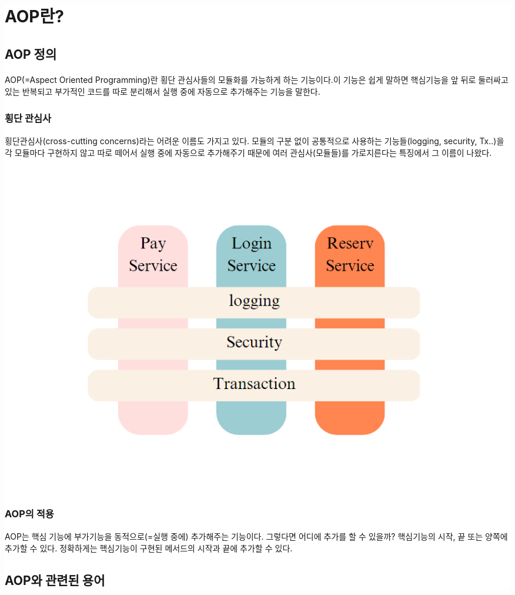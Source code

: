 # AOP란?

## AOP 정의

AOP(=Aspect Oriented Programming)란 횡단 관심사들의 모듈화를 가능하게 하는 기능이다.이 기능은 쉽게 말하면 핵심기능을 앞 뒤로 둘러싸고 있는 반복되고 부가적인 코드를 따로 분리해서 실행 중에 자동으로 추가해주는 기능을 말한다.

### 횡단 관심사

횡단관심사(cross-cutting concerns)라는 어려운 이름도 가지고 있다. 모듈의 구분 없이 공통적으로 사용하는 기능들(logging, security, Tx..)을 각 모듈마다 구현하지 않고 따로 떼어서 실행 중에 자동으로 추가해주기 때문에 여러 관심사(모듈들)를 가로지른다는 특징에서 그 이름이 나왔다.
</br></br>

<p align="center">
<img src="image.png" width="80%" height="80%" align="center">
</p>
</br></br>

### AOP의 적용

AOP는 핵심 기능에 부가기능을 동적으로(=실행 중에) 추가해주는 기능이다. 그렇다면 어디에 추가를 할 수 있을까? 핵심기능의 시작, 끝 또는 양쪽에 추가할 수 있다. 정확하게는 핵심기능이 구현된 메서드의 시작과 끝에 추가할 수 있다.

## AOP와 관련된 용어
